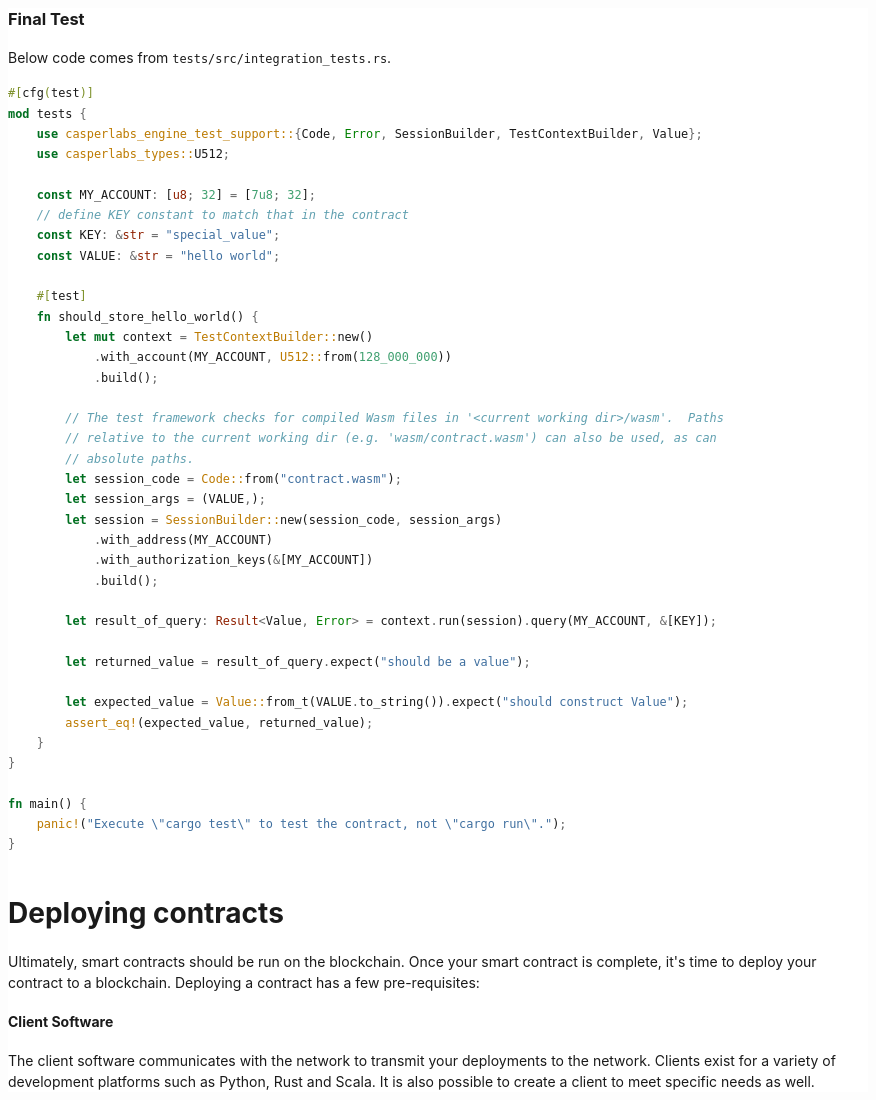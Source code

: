 ### Final Test
Below code comes from `tests/src/integration_tests.rs`.
```rust
#[cfg(test)]
mod tests {
    use casperlabs_engine_test_support::{Code, Error, SessionBuilder, TestContextBuilder, Value};
    use casperlabs_types::U512;

    const MY_ACCOUNT: [u8; 32] = [7u8; 32];
    // define KEY constant to match that in the contract
    const KEY: &str = "special_value";
    const VALUE: &str = "hello world";

    #[test]
    fn should_store_hello_world() {
        let mut context = TestContextBuilder::new()
            .with_account(MY_ACCOUNT, U512::from(128_000_000))
            .build();

        // The test framework checks for compiled Wasm files in '<current working dir>/wasm'.  Paths
        // relative to the current working dir (e.g. 'wasm/contract.wasm') can also be used, as can
        // absolute paths.
        let session_code = Code::from("contract.wasm");
        let session_args = (VALUE,);
        let session = SessionBuilder::new(session_code, session_args)
            .with_address(MY_ACCOUNT)
            .with_authorization_keys(&[MY_ACCOUNT])
            .build();

        let result_of_query: Result<Value, Error> = context.run(session).query(MY_ACCOUNT, &[KEY]);

        let returned_value = result_of_query.expect("should be a value");

        let expected_value = Value::from_t(VALUE.to_string()).expect("should construct Value");
        assert_eq!(expected_value, returned_value);
    }
}

fn main() {
    panic!("Execute \"cargo test\" to test the contract, not \"cargo run\".");
}
```

Deploying contracts
===================
Ultimately, smart contracts should be run on the blockchain.  Once your smart contract is complete, it's time to deploy your contract to a blockchain.  Deploying a contract has a few pre-requisites:

#### Client Software
The client software communicates with the network to transmit your deployments to the network.  Clients exist for a variety of development platforms such as Python, Rust and Scala.  It is also possible to create a client to meet specific needs as well. 
